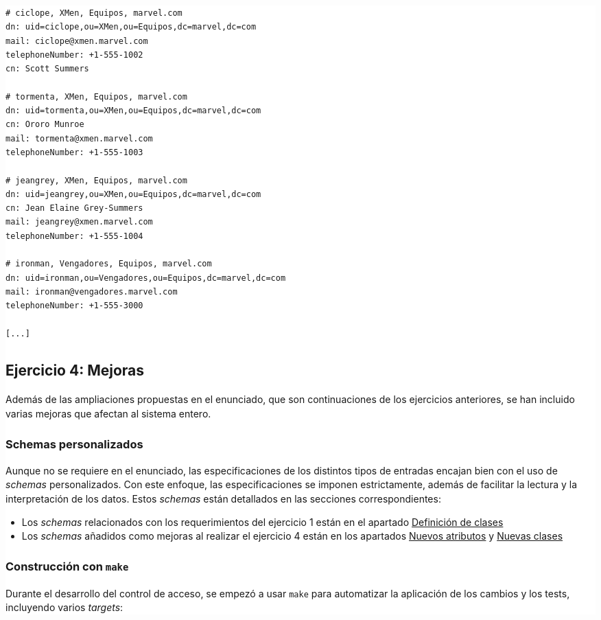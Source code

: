 ```text
# ciclope, XMen, Equipos, marvel.com
dn: uid=ciclope,ou=XMen,ou=Equipos,dc=marvel,dc=com
mail: ciclope@xmen.marvel.com
telephoneNumber: +1-555-1002
cn: Scott Summers

# tormenta, XMen, Equipos, marvel.com
dn: uid=tormenta,ou=XMen,ou=Equipos,dc=marvel,dc=com
cn: Ororo Munroe
mail: tormenta@xmen.marvel.com
telephoneNumber: +1-555-1003

# jeangrey, XMen, Equipos, marvel.com
dn: uid=jeangrey,ou=XMen,ou=Equipos,dc=marvel,dc=com
cn: Jean Elaine Grey-Summers
mail: jeangrey@xmen.marvel.com
telephoneNumber: +1-555-1004

# ironman, Vengadores, Equipos, marvel.com
dn: uid=ironman,ou=Vengadores,ou=Equipos,dc=marvel,dc=com
mail: ironman@vengadores.marvel.com
telephoneNumber: +1-555-3000

[...]
```

## Ejercicio 4: Mejoras

Además de las ampliaciones propuestas en el enunciado, que son continuaciones
de los ejercicios anteriores, se han incluido varias mejoras que afectan al
sistema entero.

### Schemas personalizados

Aunque no se requiere en el enunciado, las especificaciones de los distintos
tipos de entradas encajan bien con el uso de *schemas* personalizados. Con este
enfoque, las especificaciones se imponen estrictamente, además de facilitar la
lectura y la interpretación de los datos. Estos *schemas* están detallados en
las secciones correspondientes:

* Los *schemas* relacionados con los requerimientos del ejercicio 1 están en el
  apartado [Definición de clases](#definición-de-clases)
* Los *schemas* añadidos como mejoras al realizar el ejercicio 4 están en los
  apartados [Nuevos atributos](#nuevos-atributos) y [Nuevas
  clases](#nuevas-clases)

### Construcción con `make`

Durante el desarrollo del control de acceso, se empezó a usar `make` para
automatizar la aplicación de los cambios y los tests, incluyendo varios
*targets*:


[^1]: Para crear un archivo sin saltos de línea al final, se pueden usar
[shield-cc-by-sa]: https://img.shields.io/badge/License-CC%20BY--SA%204.0-lightgrey.svg
[shield-gitt]:     https://img.shields.io/badge/Degree-Telecommunication_Technologies_Engineering_|_UC3M-eee
[shield-lna]:       https://img.shields.io/badge/Course-Linux_Networks_Administration-eee
[cc-by-sa]: https://creativecommons.org/licenses/by-sa/4.0/
[gitt]:     https://uc3m.es/bachelor-degree/telecommunication
[lna]:       https://aplicaciones.uc3m.es/cpa/generaFicha?est=252&plan=445&asig=18467&idioma=2
[openldap-v2.5-AC]: https://www.openldap.org/doc/admin25/access-control.html